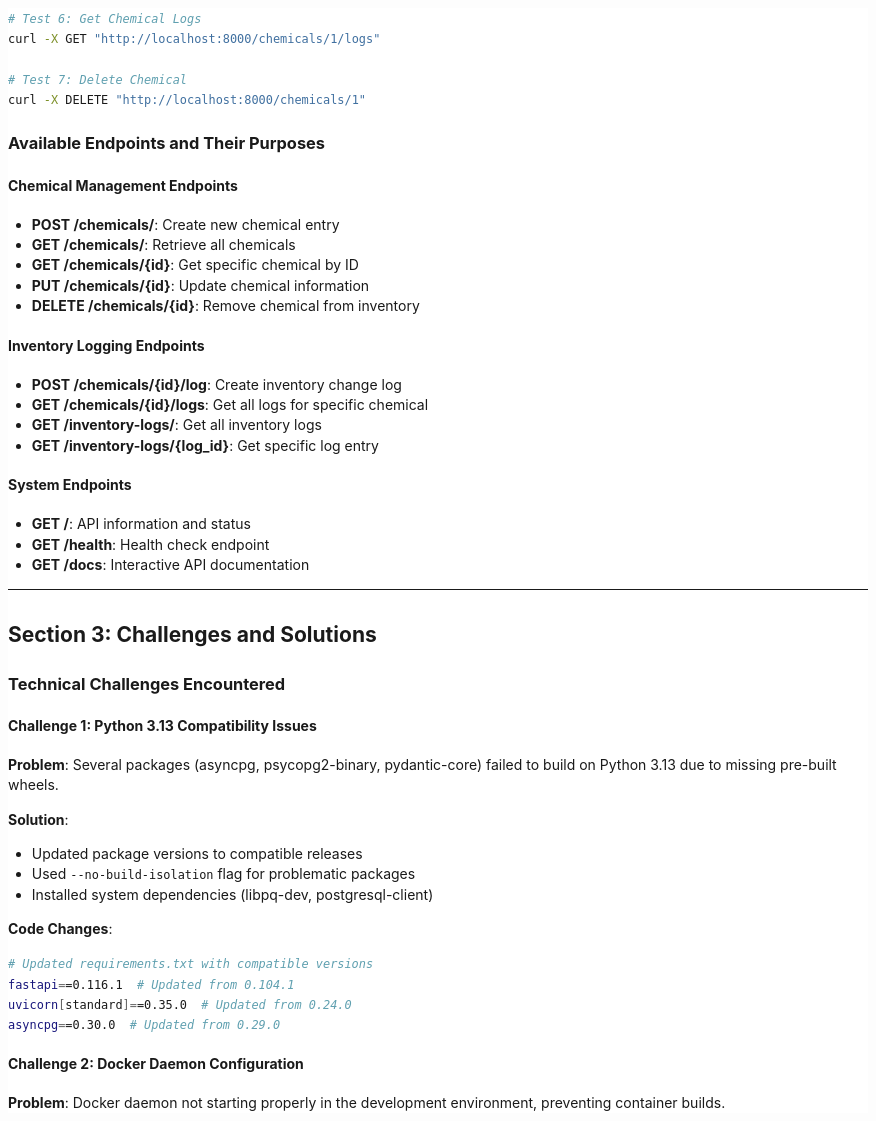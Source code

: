 ```bash
# Test 6: Get Chemical Logs
curl -X GET "http://localhost:8000/chemicals/1/logs"

# Test 7: Delete Chemical
curl -X DELETE "http://localhost:8000/chemicals/1"
```

### Available Endpoints and Their Purposes

#### Chemical Management Endpoints
- **POST /chemicals/**: Create new chemical entry
- **GET /chemicals/**: Retrieve all chemicals
- **GET /chemicals/{id}**: Get specific chemical by ID
- **PUT /chemicals/{id}**: Update chemical information
- **DELETE /chemicals/{id}**: Remove chemical from inventory

#### Inventory Logging Endpoints
- **POST /chemicals/{id}/log**: Create inventory change log
- **GET /chemicals/{id}/logs**: Get all logs for specific chemical
- **GET /inventory-logs/**: Get all inventory logs
- **GET /inventory-logs/{log_id}**: Get specific log entry

#### System Endpoints
- **GET /**: API information and status
- **GET /health**: Health check endpoint
- **GET /docs**: Interactive API documentation

---

## Section 3: Challenges and Solutions

### Technical Challenges Encountered

#### Challenge 1: Python 3.13 Compatibility Issues
**Problem**: Several packages (asyncpg, psycopg2-binary, pydantic-core) failed to build on Python 3.13 due to missing pre-built wheels.

**Solution**: 
- Updated package versions to compatible releases
- Used `--no-build-isolation` flag for problematic packages
- Installed system dependencies (libpq-dev, postgresql-client)

**Code Changes**:
```bash
# Updated requirements.txt with compatible versions
fastapi==0.116.1  # Updated from 0.104.1
uvicorn[standard]==0.35.0  # Updated from 0.24.0
asyncpg==0.30.0  # Updated from 0.29.0
```

#### Challenge 2: Docker Daemon Configuration
**Problem**: Docker daemon not starting properly in the development environment, preventing container builds.
